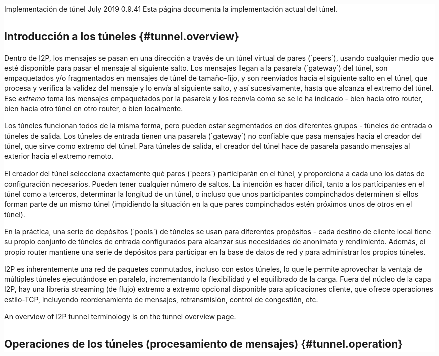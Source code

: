  Implementación de
túnel July 2019 0.9.41 Esta página
documenta la implementación actual del túnel.

## Introducción a los túneles {#tunnel.overview}

Dentro de I2P, los mensajes se pasan en una dirección a través de un
túnel virtual de pares (\`peers\`), usando cualquier medio que esté
disponible para pasar el mensaje al siguiente salto. Los mensajes llegan
a la pasarela (\`gateway\`) del túnel, son empaquetados y/o fragmentados
en mensajes de túnel de tamaño-fijo, y son reenviados hacia el siguiente
salto en el túnel, que procesa y verifica la validez del mensaje y lo
envía al siguiente salto, y así sucesivamente, hasta que alcanza el
extremo del túnel. Ese *extremo* toma los mensajes empaquetados por la
pasarela y los reenvía como se se le ha indicado - bien hacia otro
router, bien hacia otro túnel en otro router, o bien localmente.

Los túneles funcionan todos de la misma forma, pero pueden estar
segmentados en dos diferentes grupos - túneles de entrada o túneles de
salida. Los túneles de entrada tienen una pasarela (\`gateway\`) no
confiable que pasa mensajes hacia el creador del túnel, que sirve como
extremo del túnel. Para túneles de salida, el creador del túnel hace de
pasarela pasando mensajes al exterior hacia el extremo remoto.

El creador del túnel selecciona exactamente qué pares (\`peers\`)
participarán en el túnel, y proporciona a cada uno los datos de
configuración necesarios. Pueden tener cualquier número de saltos. La
intención es hacer difícil, tanto a los partícipantes en el túnel como a
terceros, determinar la longitud de un túnel, o incluso que unos
participantes compinchados determinen si ellos forman parte de un mismo
túnel (impidiendo la situación en la que pares compinchados estén
próximos unos de otros en el túnel).

En la práctica, una serie de depósitos (\`pools\`) de túneles se usan
para diferentes propósitos - cada destino de cliente local tiene su
propio conjunto de túneles de entrada configurados para alcanzar sus
necesidades de anonimato y rendimiento. Además, el propio router
mantiene una serie de depósitos para participar en la base de datos de
red y para administrar los propios túneles.

I2P es inherentemente una red de paquetes conmutados, incluso con estos
túneles, lo que le permite aprovechar la ventaja de múltiples túneles
ejecutándose en paralelo, incrementando la flexibilidad y el equilibrado
de la carga. Fuera del núcleo de la capa I2P, hay una librería streaming
(de flujo) extremo a extremo opcional disponible para aplicaciones
cliente, que ofrece operaciones estilo-TCP, incluyendo reordenamiento de
mensajes, retransmisión, control de congestión, etc.

An overview of I2P tunnel terminology is [on the tunnel overview
page]().

## Operaciones de los túneles (procesamiento de mensajes) {#tunnel.operation}
